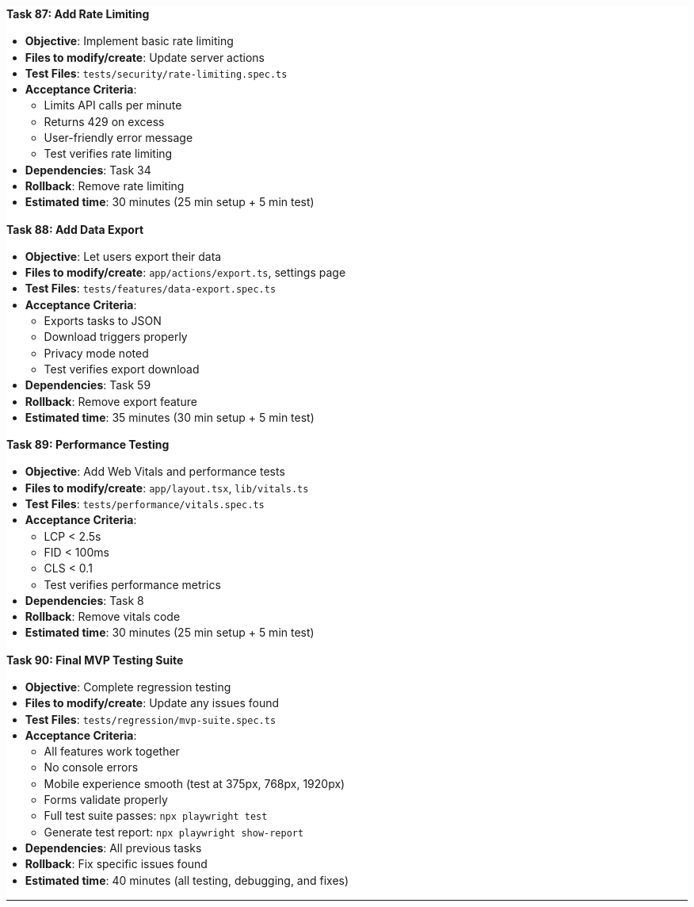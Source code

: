 **Task 87: Add Rate Limiting**
- **Objective**: Implement basic rate limiting
- **Files to modify/create**: Update server actions
- **Test Files**: `tests/security/rate-limiting.spec.ts`
- **Acceptance Criteria**:
  - Limits API calls per minute
  - Returns 429 on excess
  - User-friendly error message
  - Test verifies rate limiting
- **Dependencies**: Task 34
- **Rollback**: Remove rate limiting
- **Estimated time**: 30 minutes (25 min setup + 5 min test)

**Task 88: Add Data Export**
- **Objective**: Let users export their data
- **Files to modify/create**: `app/actions/export.ts`, settings page
- **Test Files**: `tests/features/data-export.spec.ts`
- **Acceptance Criteria**:
  - Exports tasks to JSON
  - Download triggers properly
  - Privacy mode noted
  - Test verifies export download
- **Dependencies**: Task 59
- **Rollback**: Remove export feature
- **Estimated time**: 35 minutes (30 min setup + 5 min test)

**Task 89: Performance Testing**
- **Objective**: Add Web Vitals and performance tests
- **Files to modify/create**: `app/layout.tsx`, `lib/vitals.ts`
- **Test Files**: `tests/performance/vitals.spec.ts`
- **Acceptance Criteria**:
  - LCP < 2.5s
  - FID < 100ms
  - CLS < 0.1
  - Test verifies performance metrics
- **Dependencies**: Task 8
- **Rollback**: Remove vitals code
- **Estimated time**: 30 minutes (25 min setup + 5 min test)

**Task 90: Final MVP Testing Suite**
- **Objective**: Complete regression testing
- **Files to modify/create**: Update any issues found
- **Test Files**: `tests/regression/mvp-suite.spec.ts`
- **Acceptance Criteria**:
  - All features work together
  - No console errors
  - Mobile experience smooth (test at 375px, 768px, 1920px)
  - Forms validate properly
  - Full test suite passes: `npx playwright test`
  - Generate test report: `npx playwright show-report`
- **Dependencies**: All previous tasks
- **Rollback**: Fix specific issues found
- **Estimated time**: 40 minutes (all testing, debugging, and fixes)

---